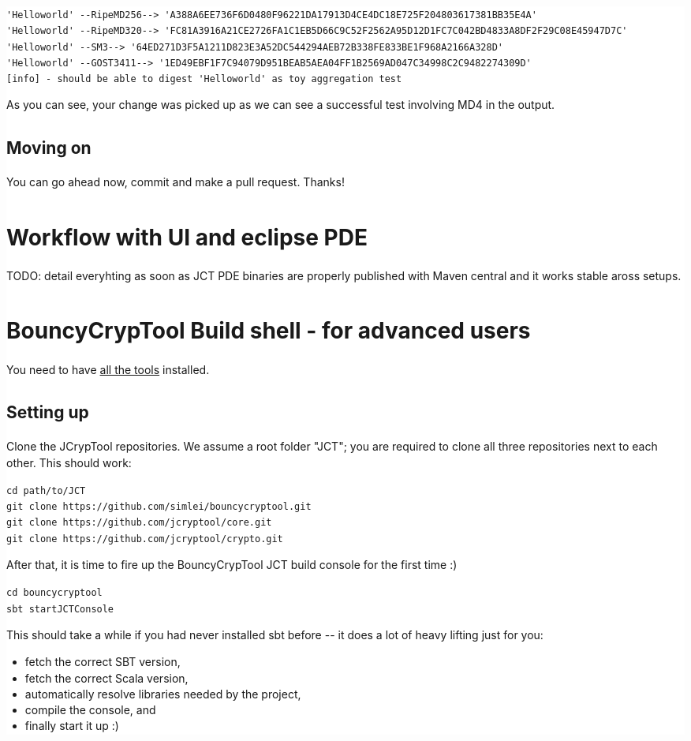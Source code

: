 	'Helloworld' --RipeMD256--> 'A388A6EE736F6D0480F96221DA17913D4CE4DC18E725F204803617381BB35E4A'
	'Helloworld' --RipeMD320--> 'FC81A3916A21CE2726FA1C1EB5D66C9C52F2562A95D12D1FC7C042BD4833A8DF2F29C08E45947D7C'
	'Helloworld' --SM3--> '64ED271D3F5A1211D823E3A52DC544294AEB72B338FE833BE1F968A2166A328D'
	'Helloworld' --GOST3411--> '1ED49EBF1F7C94079D951BEAB5AEA04FF1B2569AD047C34998C2C9482274309D'
	[info] - should be able to digest 'Helloworld' as toy aggregation test



As you can see, your change was picked up as we can see a successful test involving MD4 in the output. 

## Moving on

You can go ahead now, commit and make a pull request. Thanks!


# Workflow with UI and eclipse PDE

TODO: detail everyhting as soon as JCT PDE binaries are properly published with Maven central and it works stable aross setups.

# BouncyCrypTool Build shell - for advanced users

You need to have [all the tools](Basic+development+tools.html) installed.

## Setting up

Clone the JCrypTool repositories. We assume a root folder "JCT"; you are required to clone all three repositories next to each other.
This should work: 

```
cd path/to/JCT
git clone https://github.com/simlei/bouncycryptool.git
git clone https://github.com/jcryptool/core.git
git clone https://github.com/jcryptool/crypto.git
```

After that, it is time to fire up the BouncyCrypTool JCT build console for the first time :)

```
cd bouncycryptool
sbt startJCTConsole
```

This should take a while if you had never installed sbt before -- it does a lot of heavy lifting just for you:
 - fetch the correct SBT version, 
 - fetch the correct Scala version, 
 - automatically resolve libraries needed by the project, 
 - compile the console, and
 - finally start it up :)
 